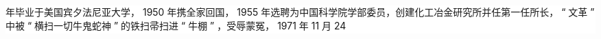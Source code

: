    年毕业于美国宾夕法尼亚大学，
  </span>
  <span class="s2">
   1950
  </span>
  <span class="s1">
   年携全家回国，
  </span>
  <span class="s2">
   1955
  </span>
  <span class="s1">
   年选聘为中国科学院学部委员，创建化工冶金研究所并任第一任所长，
  </span>
  <span class="s2">
   “
  </span>
  <span class="s1">
   文革
  </span>
  <span class="s2">
   ”
  </span>
  <span class="s1">
   中被
  </span>
  <span class="s2">
   “
  </span>
  <span class="s1">
   横扫一切牛鬼蛇神
  </span>
  <span class="s2">
   ”
  </span>
  <span class="s1">
   的铁扫帚扫进
  </span>
  <span class="s2">
   “
  </span>
  <span class="s1">
   牛棚
  </span>
  <span class="s2">
   ”
  </span>
  <span class="s1">
   ，受辱蒙冤，
  </span>
  <span class="s2">
   1971
  </span>
  <span class="s1">
   年
  </span>
  <span class="s2">
   11
  </span>
  <span class="s1">
   月
  </span>
  <span class="s2">
   24
